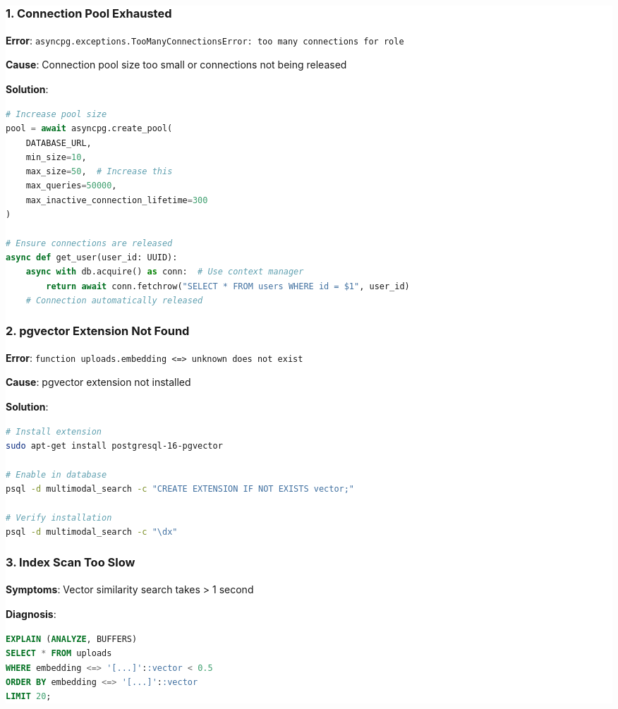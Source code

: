 ### 1. Connection Pool Exhausted

**Error**: `asyncpg.exceptions.TooManyConnectionsError: too many connections for role`

**Cause**: Connection pool size too small or connections not being released

**Solution**:
```python
# Increase pool size
pool = await asyncpg.create_pool(
    DATABASE_URL,
    min_size=10,
    max_size=50,  # Increase this
    max_queries=50000,
    max_inactive_connection_lifetime=300
)

# Ensure connections are released
async def get_user(user_id: UUID):
    async with db.acquire() as conn:  # Use context manager
        return await conn.fetchrow("SELECT * FROM users WHERE id = $1", user_id)
    # Connection automatically released
```

### 2. pgvector Extension Not Found

**Error**: `function uploads.embedding <=> unknown does not exist`

**Cause**: pgvector extension not installed

**Solution**:
```bash
# Install extension
sudo apt-get install postgresql-16-pgvector

# Enable in database
psql -d multimodal_search -c "CREATE EXTENSION IF NOT EXISTS vector;"

# Verify installation
psql -d multimodal_search -c "\dx"
```

### 3. Index Scan Too Slow

**Symptoms**: Vector similarity search takes > 1 second

**Diagnosis**:
```sql
EXPLAIN (ANALYZE, BUFFERS) 
SELECT * FROM uploads 
WHERE embedding <=> '[...]'::vector < 0.5 
ORDER BY embedding <=> '[...]'::vector 
LIMIT 20;
```

